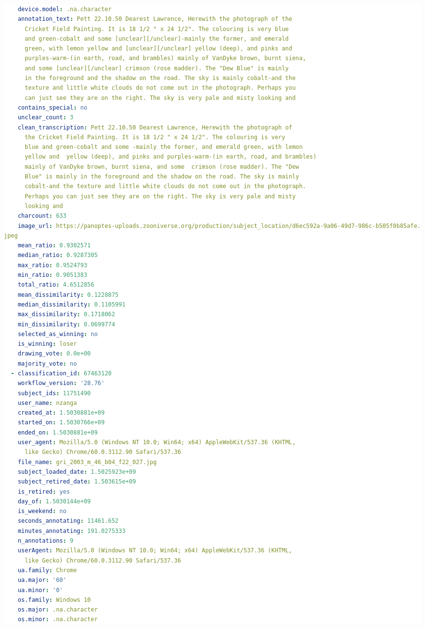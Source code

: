 ```yaml
    device.model: .na.character
    annotation_text: Pett 22.10.50 Dearest Lawrence, Herewith the photograph of the
      Cricket Field Painting. It is 18 1/2 " x 24 1/2". The colouring is very blue
      and green-cobalt and some [unclear][/unclear]-mainly the former, and emerald
      green, with lemon yellow and [unclear][/unclear] yellow (deep), and pinks and
      purples-warm-(in earth, road, and brambles) mainly of VanDyke brown, burnt siena,
      and some [unclear][/unclear] crimson (rose madder). The "Dew Blue" is mainly
      in the foreground and the shadow on the road. The sky is mainly cobalt-and the
      texture and little white clouds do not come out in the photograph. Perhaps you
      can just see they are on the right. The sky is very pale and misty looking and
    contains_special: no
    unclear_count: 3
    clean_transcription: Pett 22.10.50 Dearest Lawrence, Herewith the photograph of
      the Cricket Field Painting. It is 18 1/2 " x 24 1/2". The colouring is very
      blue and green-cobalt and some -mainly the former, and emerald green, with lemon
      yellow and  yellow (deep), and pinks and purples-warm-(in earth, road, and brambles)
      mainly of VanDyke brown, burnt siena, and some  crimson (rose madder). The "Dew
      Blue" is mainly in the foreground and the shadow on the road. The sky is mainly
      cobalt-and the texture and little white clouds do not come out in the photograph.
      Perhaps you can just see they are on the right. The sky is very pale and misty
      looking and
    charcount: 633
    image_url: https://panoptes-uploads.zooniverse.org/production/subject_location/d6ec592a-9a06-49d7-986c-b505f0b85afe.jpeg
    mean_ratio: 0.9302571
    median_ratio: 0.9287305
    max_ratio: 0.9524793
    min_ratio: 0.9051383
    total_ratio: 4.6512856
    mean_dissimilarity: 0.1228875
    median_dissimilarity: 0.1105991
    max_dissimilarity: 0.1718062
    min_dissimilarity: 0.0699774
    selected_as_winning: no
    is_winning: loser
    drawing_vote: 0.0e+00
    majority_vote: no
  - classification_id: 67463120
    workflow_version: '28.76'
    subject_ids: 11751490
    user_name: nzanga
    created_at: 1.5030881e+09
    started_on: 1.5030766e+09
    ended_on: 1.5030881e+09
    user_agent: Mozilla/5.0 (Windows NT 10.0; Win64; x64) AppleWebKit/537.36 (KHTML,
      like Gecko) Chrome/60.0.3112.90 Safari/537.36
    file_name: gri_2003_m_46_b04_f22_027.jpg
    subject_loaded_date: 1.5025923e+09
    subject_retired_date: 1.503615e+09
    is_retired: yes
    day_of: 1.5030144e+09
    is_weekend: no
    seconds_annotating: 11461.652
    minutes_annotating: 191.0275333
    n_annotations: 9
    userAgent: Mozilla/5.0 (Windows NT 10.0; Win64; x64) AppleWebKit/537.36 (KHTML,
      like Gecko) Chrome/60.0.3112.90 Safari/537.36
    ua.family: Chrome
    ua.major: '60'
    ua.minor: '0'
    os.family: Windows 10
    os.major: .na.character
    os.minor: .na.character
```
